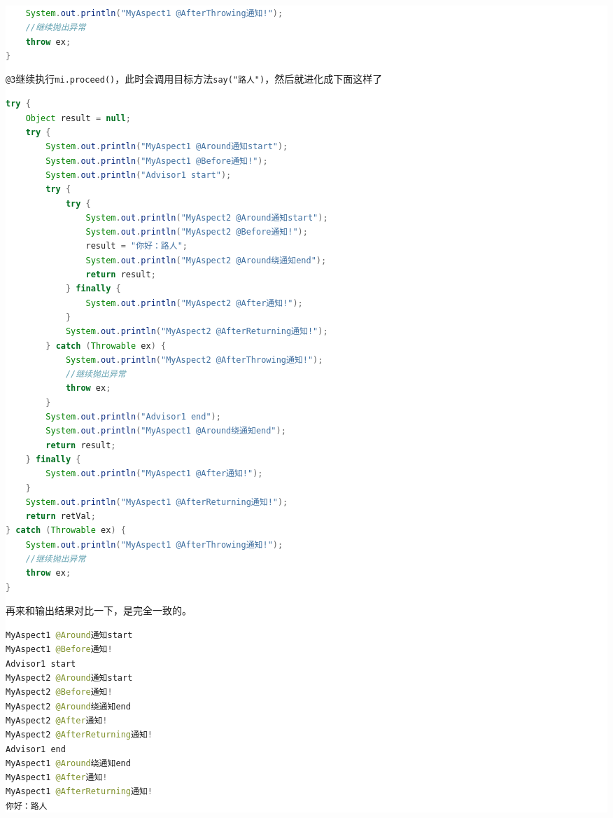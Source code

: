 ```java
    System.out.println("MyAspect1 @AfterThrowing通知!");
    //继续抛出异常
    throw ex;
}
```

`@3`继续执行`mi.proceed()`，此时会调用目标方法`say("路人")`，然后就进化成下面这样了

```java
try {
    Object result = null;
    try {
        System.out.println("MyAspect1 @Around通知start");
        System.out.println("MyAspect1 @Before通知!");
        System.out.println("Advisor1 start");
        try {
            try {
                System.out.println("MyAspect2 @Around通知start");
                System.out.println("MyAspect2 @Before通知!");
                result = "你好：路人";
                System.out.println("MyAspect2 @Around绕通知end");
                return result;
            } finally {
                System.out.println("MyAspect2 @After通知!");
            }
            System.out.println("MyAspect2 @AfterReturning通知!");
        } catch (Throwable ex) {
            System.out.println("MyAspect2 @AfterThrowing通知!");
            //继续抛出异常
            throw ex;
        }
        System.out.println("Advisor1 end");
        System.out.println("MyAspect1 @Around绕通知end");
        return result;
    } finally {
        System.out.println("MyAspect1 @After通知!");
    }
    System.out.println("MyAspect1 @AfterReturning通知!");
    return retVal;
} catch (Throwable ex) {
    System.out.println("MyAspect1 @AfterThrowing通知!");
    //继续抛出异常
    throw ex;
}
```

再来和输出结果对比一下，是完全一致的。

```java
MyAspect1 @Around通知start
MyAspect1 @Before通知!
Advisor1 start
MyAspect2 @Around通知start
MyAspect2 @Before通知!
MyAspect2 @Around绕通知end
MyAspect2 @After通知!
MyAspect2 @AfterReturning通知!
Advisor1 end
MyAspect1 @Around绕通知end
MyAspect1 @After通知!
MyAspect1 @AfterReturning通知!
你好：路人
```
